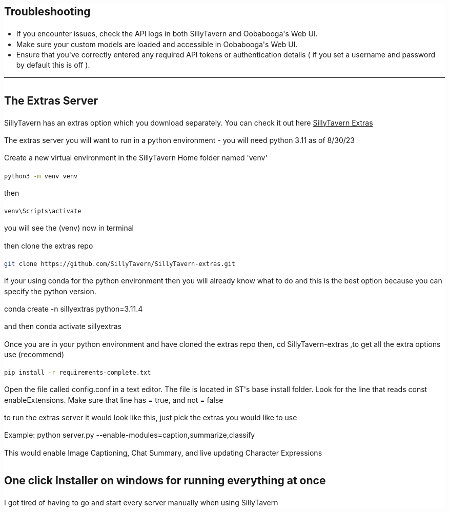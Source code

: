 ## Troubleshooting

- If you encounter issues, check the API logs in both SillyTavern and Oobabooga's Web UI.
- Make sure your custom models are loaded and accessible in Oobabooga's Web UI.
- Ensure that you've correctly entered any required API tokens or authentication details ( if you set a username and password by default this is off ).

---

## The Extras Server

SillyTavern has an extras option which you download separately. You can check it out here [SillyTavern Extras](https://github.com/SillyTavern/SillyTavern-extras)

The extras server you will want to run in a python environment - you will need python 3.11 as of 8/30/23

Create a new virtual environment in the SillyTavern Home folder named 'venv'
```bash
python3 -m venv venv
```
then 
```bash 
venv\Scripts\activate
```
you will see the (venv) now in terminal

then clone the extras repo 

```bash
git clone https://github.com/SillyTavern/SillyTavern-extras.git
```
if your using conda for the python environment then you will already know what to do and this is the best option because you can specify the python version. 

conda create -n sillyextras python=3.11.4

and then conda activate sillyextras

Once you are in your python environment and have cloned the extras repo then, cd SillyTavern-extras ,to get all the extra options use (recommend) 

```bash
pip install -r requirements-complete.txt
```
Open the file called config.conf in a text editor. The file is located in ST's base install folder.
Look for the line that reads const enableExtensions.
Make sure that line has = true, and not = false

to run the extras server it would look like this, just pick the extras you would like to use 

Example: python server.py --enable-modules=caption,summarize,classify

This would enable Image Captioning, Chat Summary, and live updating Character Expressions

## One click Installer on windows for running everything at once
I got tired of having to go and start every server manually when using SillyTavern 

